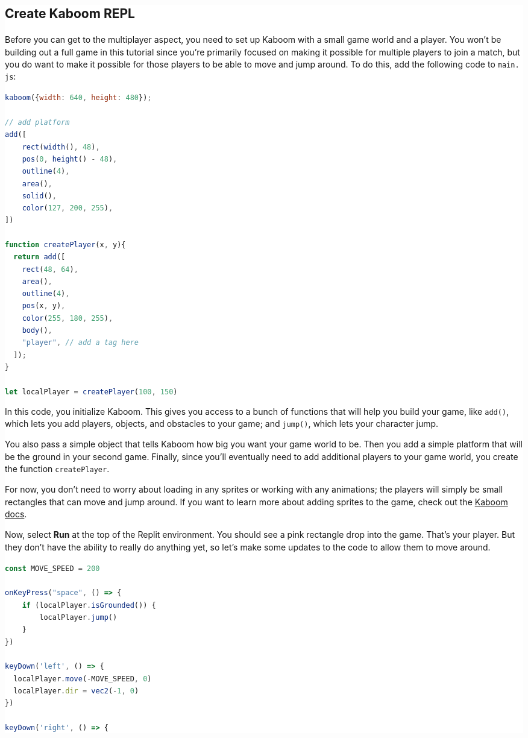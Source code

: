 ## Create Kaboom REPL

Before you can get to the multiplayer aspect, you need to set up Kaboom with a small game world and a player. You won’t be building out a full game in this tutorial since you’re primarily focused on making it possible for multiple players to join a match, but you do want to make it possible for those players to be able to move and jump around. To do this, add the following code to `main.js`:

```javascript
kaboom({width: 640, height: 480});

// add platform
add([
	rect(width(), 48),
	pos(0, height() - 48),
	outline(4),
	area(),
	solid(),
	color(127, 200, 255),
])

function createPlayer(x, y){
  return add([
	rect(48, 64),
	area(),
	outline(4),
	pos(x, y),
	color(255, 180, 255),
	body(),
	"player", // add a tag here
  ]);
}

let localPlayer = createPlayer(100, 150)
```

In this code, you initialize Kaboom. This gives you access to a bunch of functions that will help you build your game, like `add()`, which lets you add players, objects, and obstacles to your game; and `jump()`, which lets your character jump.

You also pass a simple object that tells Kaboom how big you want your game world to be. Then you add a simple platform that will be the ground in your second game. Finally, since you’ll eventually need to add additional players to your game world, you create the function `createPlayer`.

For now, you don’t need to worry about loading in any sprites or working with any animations; the players will simply be small rectangles that can move and jump around. If you want to learn more about adding sprites to the game, check out the [Kaboom docs](https://kaboomjs.com/).

Now, select **Run** at the top of the Replit environment. You should see a pink rectangle drop into the game. That’s your player. But they don’t have the ability to really do anything yet, so let’s make some updates to the code to allow them to move around.

```javascript
const MOVE_SPEED = 200

onKeyPress("space", () => {
	if (localPlayer.isGrounded()) {
  	    localPlayer.jump()
	}
})

keyDown('left', () => {
  localPlayer.move(-MOVE_SPEED, 0)
  localPlayer.dir = vec2(-1, 0)
})

keyDown('right', () => {
```